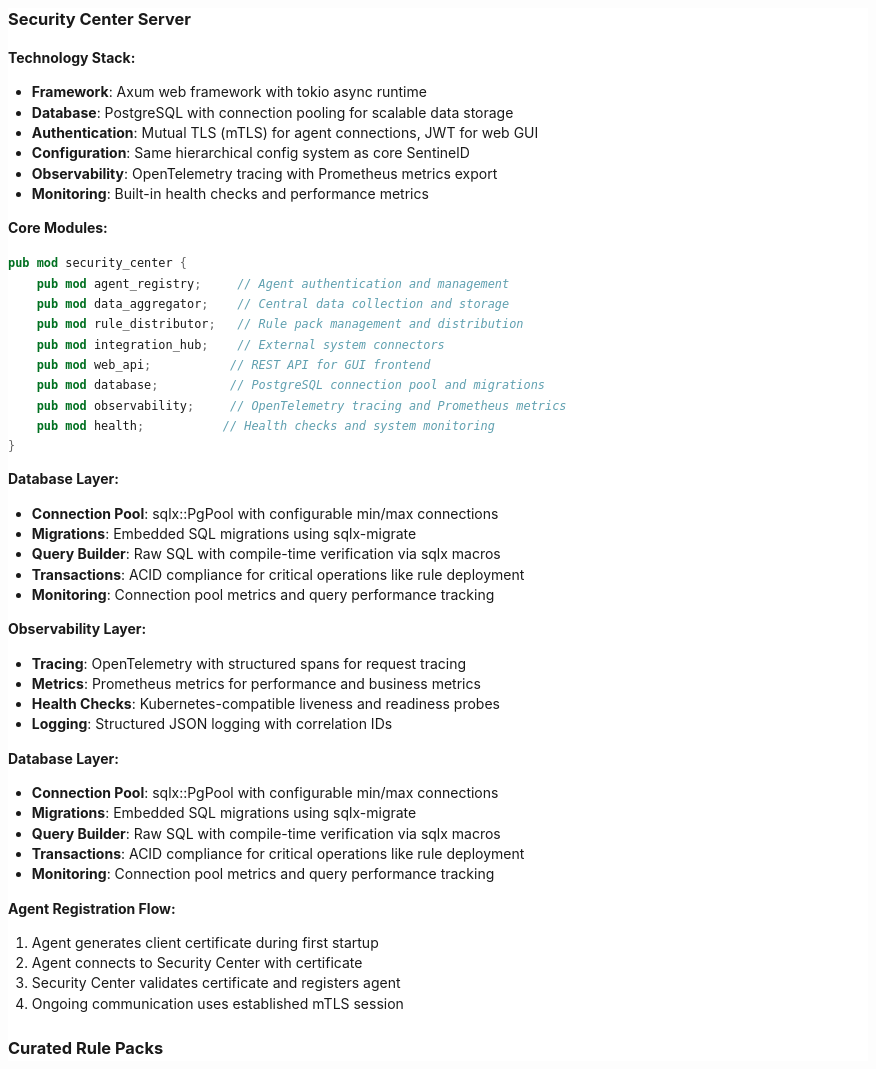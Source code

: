 ### Security Center Server

**Technology Stack:**

- **Framework**: Axum web framework with tokio async runtime
- **Database**: PostgreSQL with connection pooling for scalable data storage
- **Authentication**: Mutual TLS (mTLS) for agent connections, JWT for web GUI
- **Configuration**: Same hierarchical config system as core SentinelD
- **Observability**: OpenTelemetry tracing with Prometheus metrics export
- **Monitoring**: Built-in health checks and performance metrics

**Core Modules:**

```rust
pub mod security_center {
    pub mod agent_registry;     // Agent authentication and management
    pub mod data_aggregator;    // Central data collection and storage
    pub mod rule_distributor;   // Rule pack management and distribution
    pub mod integration_hub;    // External system connectors
    pub mod web_api;           // REST API for GUI frontend
    pub mod database;          // PostgreSQL connection pool and migrations
    pub mod observability;     // OpenTelemetry tracing and Prometheus metrics
    pub mod health;           // Health checks and system monitoring
}
```

**Database Layer:**

- **Connection Pool**: sqlx::PgPool with configurable min/max connections
- **Migrations**: Embedded SQL migrations using sqlx-migrate
- **Query Builder**: Raw SQL with compile-time verification via sqlx macros
- **Transactions**: ACID compliance for critical operations like rule deployment
- **Monitoring**: Connection pool metrics and query performance tracking

**Observability Layer:**

- **Tracing**: OpenTelemetry with structured spans for request tracing
- **Metrics**: Prometheus metrics for performance and business metrics
- **Health Checks**: Kubernetes-compatible liveness and readiness probes
- **Logging**: Structured JSON logging with correlation IDs

**Database Layer:**

- **Connection Pool**: sqlx::PgPool with configurable min/max connections
- **Migrations**: Embedded SQL migrations using sqlx-migrate
- **Query Builder**: Raw SQL with compile-time verification via sqlx macros
- **Transactions**: ACID compliance for critical operations like rule deployment
- **Monitoring**: Connection pool metrics and query performance tracking

**Agent Registration Flow:**

1. Agent generates client certificate during first startup
2. Agent connects to Security Center with certificate
3. Security Center validates certificate and registers agent
4. Ongoing communication uses established mTLS session

### Curated Rule Packs
